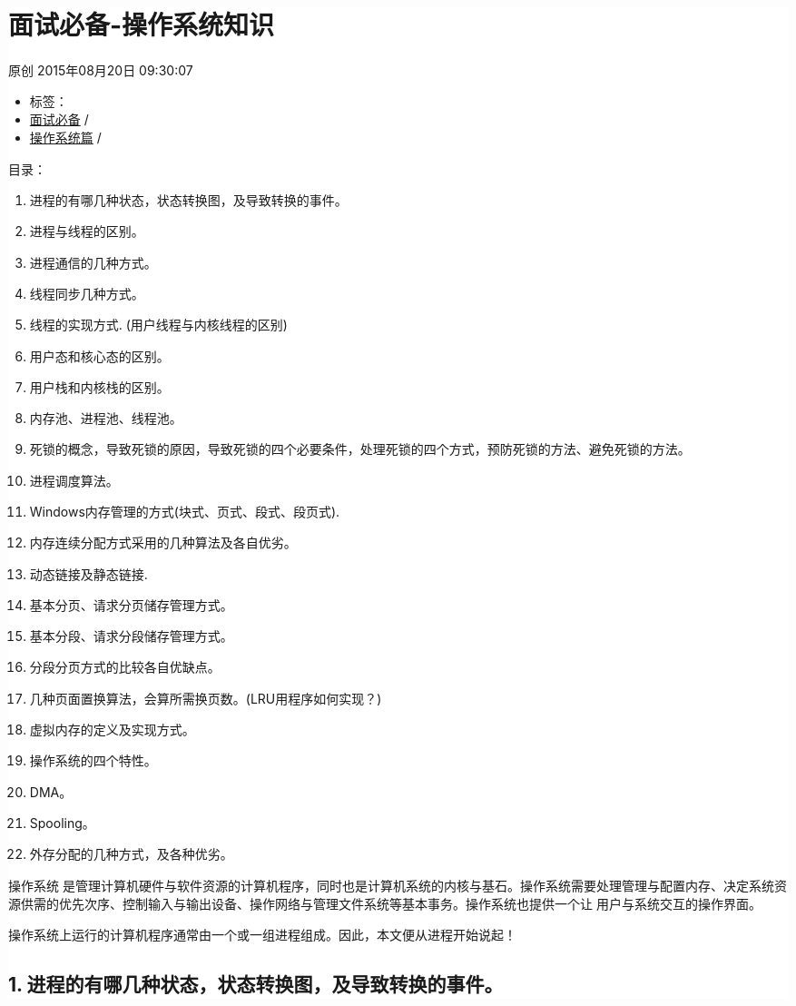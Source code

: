 # 面试必备-操作系统知识

 原创  2015年08月20日 09:30:07

* 标签：
* [面试必备][0] /
* [操作系统篇][1] /


目录：

1. 进程的有哪几种状态，状态转换图，及导致转换的事件。

2. 进程与线程的区别。

3. 进程通信的几种方式。

4. 线程同步几种方式。

5. 线程的实现方式. (用户线程与内核线程的区别)

6. 用户态和核心态的区别。

7. 用户栈和内核栈的区别。

8. 内存池、进程池、线程池。

9. 死锁的概念，导致死锁的原因，导致死锁的四个必要条件，处理死锁的四个方式，预防死锁的方法、避免死锁的方法。

10. 进程调度算法。

11. Windows内存管理的方式(块式、页式、段式、段页式).

12. 内存连续分配方式采用的几种算法及各自优劣。

13. 动态链接及静态链接.

14. 基本分页、请求分页储存管理方式。

15. 基本分段、请求分段储存管理方式。

16. 分段分页方式的比较各自优缺点。

17. 几种页面置换算法，会算所需换页数。(LRU用程序如何实现？)

18. 虚拟内存的定义及实现方式。

19. 操作系统的四个特性。

20. DMA。

21. Spooling。

22. 外存分配的几种方式，及各种优劣。

 操作系统 是管理计算机硬件与软件资源的计算机程序，同时也是计算机系统的内核与基石。操作系统需要处理管理与配置内存、决定系统资源供需的优先次序、控制输入与输出设备、操作网络与管理文件系统等基本事务。操作系统也提供一个让 用户与系统交互的操作界面。

 操作系统上运行的计算机程序通常由一个或一组进程组成。因此，本文便从进程开始说起！

##  1. 进程的有哪几种状态，状态转换图，及导致转换的事件。 


[0]: http://so.csdn.net/so/search/s.do?q=面试必备&t=blog
[1]: http://so.csdn.net/so/search/s.do?q=操作系统篇&t=blog
[2]: http://write.blog.csdn.net/postedit/47803111